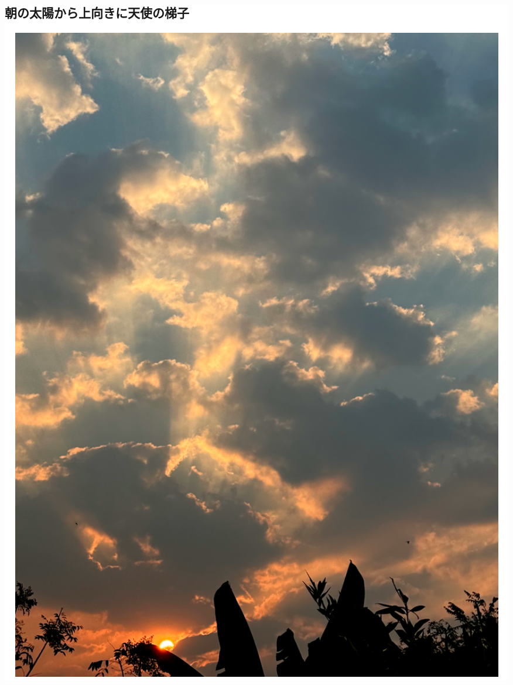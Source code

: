     
<h2><span class="yellow">朝の太陽から上向きに天使の梯子</span></h2>
<a href="20250205_002.JPG" target="_blank"><img src="20250205_002.JPG" alt="サンプル画像" width="900" /></a>
    
